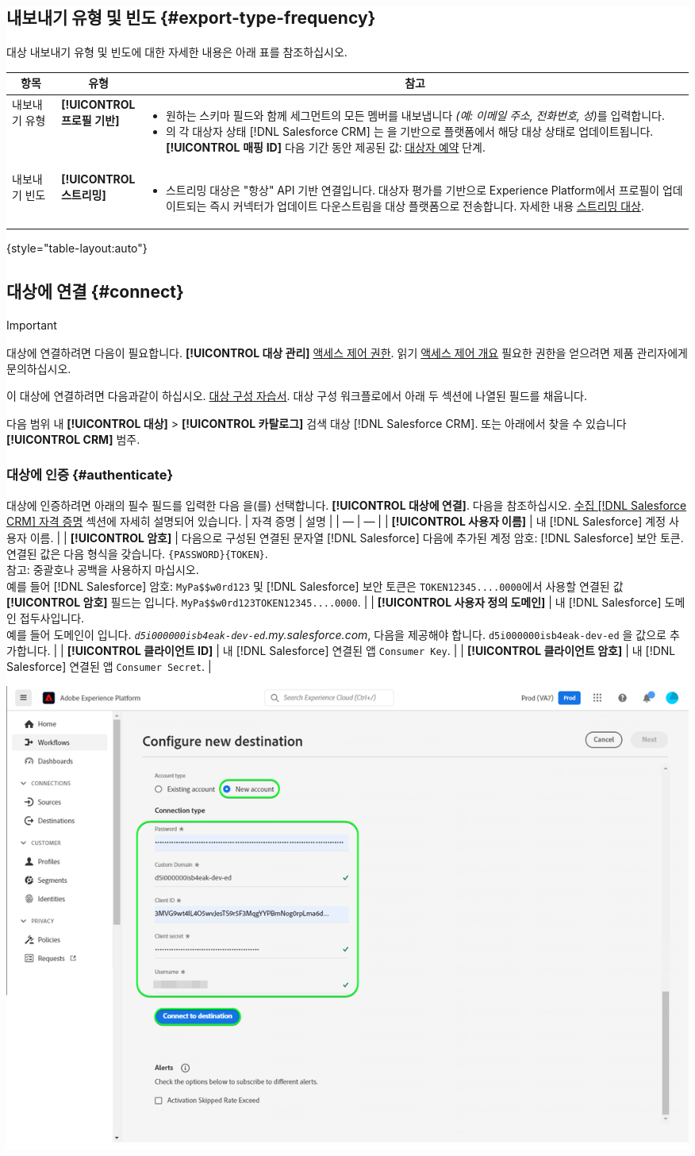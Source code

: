 ## 내보내기 유형 및 빈도 {#export-type-frequency}

대상 내보내기 유형 및 빈도에 대한 자세한 내용은 아래 표를 참조하십시오.

| 항목 | 유형 | 참고 |
---------|----------|---------|
| 내보내기 유형 | **[!UICONTROL 프로필 기반]** | <ul><li>원하는 스키마 필드와 함께 세그먼트의 모든 멤버를 내보냅니다 *(예: 이메일 주소, 전화번호, 성)*&#x200B;를 입력합니다.</li><li> 의 각 대상자 상태 [!DNL Salesforce CRM] 는 을 기반으로 플랫폼에서 해당 대상 상태로 업데이트됩니다. **[!UICONTROL 매핑 ID]** 다음 기간 동안 제공된 값: [대상자 예약](#schedule-segment-export-example) 단계.</li></ul> |
| 내보내기 빈도 | **[!UICONTROL 스트리밍]** | <ul><li>스트리밍 대상은 &quot;항상&quot; API 기반 연결입니다. 대상자 평가를 기반으로 Experience Platform에서 프로필이 업데이트되는 즉시 커넥터가 업데이트 다운스트림을 대상 플랫폼으로 전송합니다. 자세한 내용 [스트리밍 대상](/help/destinations/destination-types.md#streaming-destinations).</li></ul> |

{style="table-layout:auto"}

## 대상에 연결 {#connect}

>[!IMPORTANT]
>
>대상에 연결하려면 다음이 필요합니다. **[!UICONTROL 대상 관리]** [액세스 제어 권한](/help/access-control/home.md#permissions). 읽기 [액세스 제어 개요](/help/access-control/ui/overview.md) 필요한 권한을 얻으려면 제품 관리자에게 문의하십시오.

이 대상에 연결하려면 다음과같이 하십시오. [대상 구성 자습서](../../ui/connect-destination.md). 대상 구성 워크플로에서 아래 두 섹션에 나열된 필드를 채웁니다.

다음 범위 내 **[!UICONTROL 대상]** > **[!UICONTROL 카탈로그]** 검색 대상 [!DNL Salesforce CRM]. 또는 아래에서 찾을 수 있습니다 **[!UICONTROL CRM]** 범주.

### 대상에 인증 {#authenticate}

대상에 인증하려면 아래의 필수 필드를 입력한 다음 을(를) 선택합니다. **[!UICONTROL 대상에 연결]**. 다음을 참조하십시오. [수집 [!DNL Salesforce CRM] 자격 증명](#gather-credentials) 섹션에 자세히 설명되어 있습니다.
| 자격 증명 | 설명 | | — | — | | **[!UICONTROL 사용자 이름]** | 내 [!DNL Salesforce] 계정 사용자 이름. | | **[!UICONTROL 암호]** | 다음으로 구성된 연결된 문자열 [!DNL Salesforce] 다음에 추가된 계정 암호: [!DNL Salesforce] 보안 토큰.<br>연결된 값은 다음 형식을 갖습니다. `{PASSWORD}{TOKEN}`.<br> 참고: 중괄호나 공백을 사용하지 마십시오.<br>예를 들어 [!DNL Salesforce] 암호: `MyPa$$w0rd123` 및 [!DNL Salesforce] 보안 토큰은 `TOKEN12345....0000`에서 사용할 연결된 값 **[!UICONTROL 암호]** 필드는 입니다. `MyPa$$w0rd123TOKEN12345....0000`. | | **[!UICONTROL 사용자 정의 도메인]** | 내 [!DNL Salesforce] 도메인 접두사입니다. <br>예를 들어 도메인이 입니다. *`d5i000000isb4eak-dev-ed`.my.salesforce.com*, 다음을 제공해야 합니다. `d5i000000isb4eak-dev-ed` 을 값으로 추가합니다. | | **[!UICONTROL 클라이언트 ID]** | 내 [!DNL Salesforce] 연결된 앱 `Consumer Key`. | | **[!UICONTROL 클라이언트 암호]** | 내 [!DNL Salesforce] 연결된 앱 `Consumer Secret`. |

![인증 방법을 보여 주는 플랫폼 UI 스크린샷입니다.](../../assets/catalog/crm/salesforce/authenticate-destination.png)
